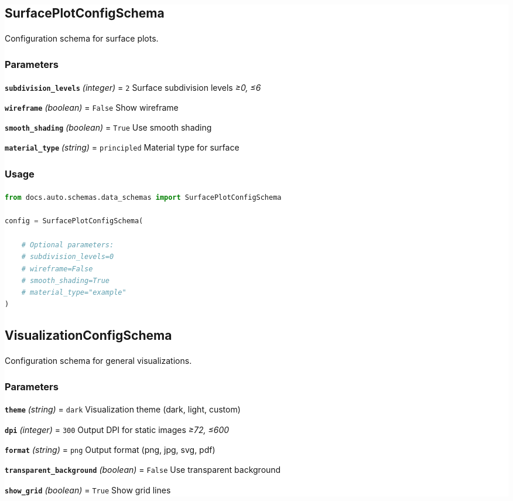 ## SurfacePlotConfigSchema

Configuration schema for surface plots.

### Parameters

**`subdivision_levels`** *(integer)* = `2`
  Surface subdivision levels
  *≥0, ≤6*

**`wireframe`** *(boolean)* = `False`
  Show wireframe

**`smooth_shading`** *(boolean)* = `True`
  Use smooth shading

**`material_type`** *(string)* = `principled`
  Material type for surface

### Usage

```python
from docs.auto.schemas.data_schemas import SurfacePlotConfigSchema

config = SurfacePlotConfigSchema(

    # Optional parameters:
    # subdivision_levels=0
    # wireframe=False
    # smooth_shading=True
    # material_type="example"
)
```

## VisualizationConfigSchema

Configuration schema for general visualizations.

### Parameters

**`theme`** *(string)* = `dark`
  Visualization theme (dark, light, custom)

**`dpi`** *(integer)* = `300`
  Output DPI for static images
  *≥72, ≤600*

**`format`** *(string)* = `png`
  Output format (png, jpg, svg, pdf)

**`transparent_background`** *(boolean)* = `False`
  Use transparent background

**`show_grid`** *(boolean)* = `True`
  Show grid lines

